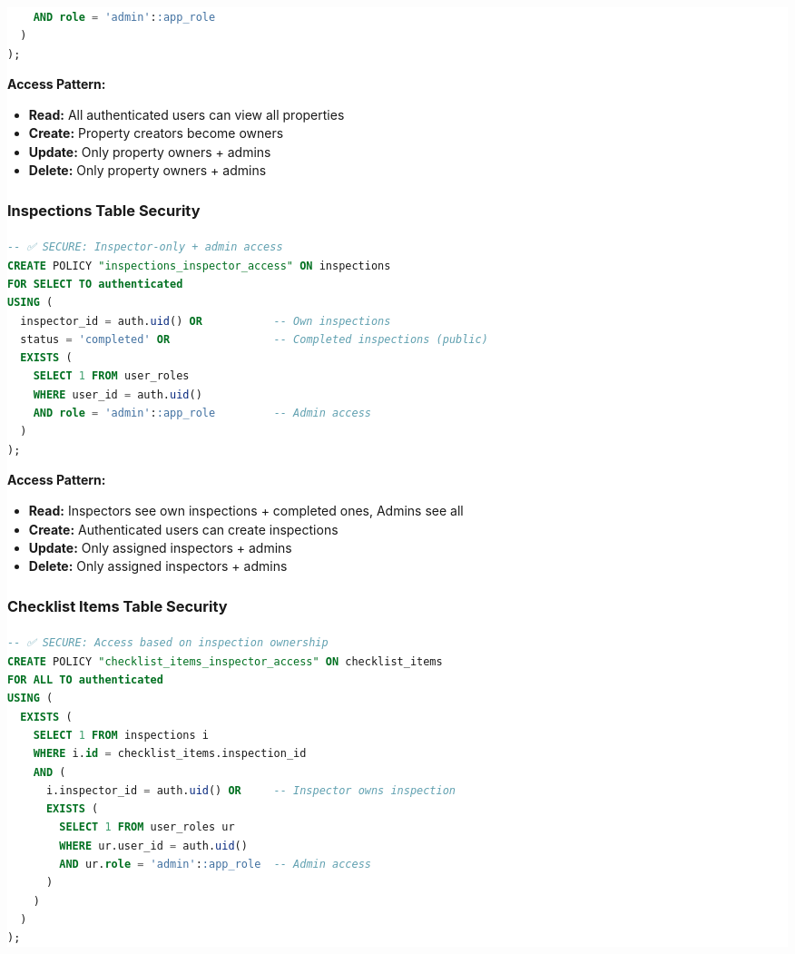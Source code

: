 ```sql
    AND role = 'admin'::app_role
  )
);
```

**Access Pattern:**
- **Read:** All authenticated users can view all properties
- **Create:** Property creators become owners
- **Update:** Only property owners + admins
- **Delete:** Only property owners + admins

### **Inspections Table Security**
```sql
-- ✅ SECURE: Inspector-only + admin access
CREATE POLICY "inspections_inspector_access" ON inspections 
FOR SELECT TO authenticated 
USING (
  inspector_id = auth.uid() OR           -- Own inspections
  status = 'completed' OR                -- Completed inspections (public)
  EXISTS (
    SELECT 1 FROM user_roles 
    WHERE user_id = auth.uid() 
    AND role = 'admin'::app_role         -- Admin access
  )
);
```

**Access Pattern:**
- **Read:** Inspectors see own inspections + completed ones, Admins see all
- **Create:** Authenticated users can create inspections
- **Update:** Only assigned inspectors + admins
- **Delete:** Only assigned inspectors + admins

### **Checklist Items Table Security**
```sql
-- ✅ SECURE: Access based on inspection ownership
CREATE POLICY "checklist_items_inspector_access" ON checklist_items 
FOR ALL TO authenticated 
USING (
  EXISTS (
    SELECT 1 FROM inspections i 
    WHERE i.id = checklist_items.inspection_id 
    AND (
      i.inspector_id = auth.uid() OR     -- Inspector owns inspection
      EXISTS (
        SELECT 1 FROM user_roles ur 
        WHERE ur.user_id = auth.uid() 
        AND ur.role = 'admin'::app_role  -- Admin access
      )
    )
  )
);
```
